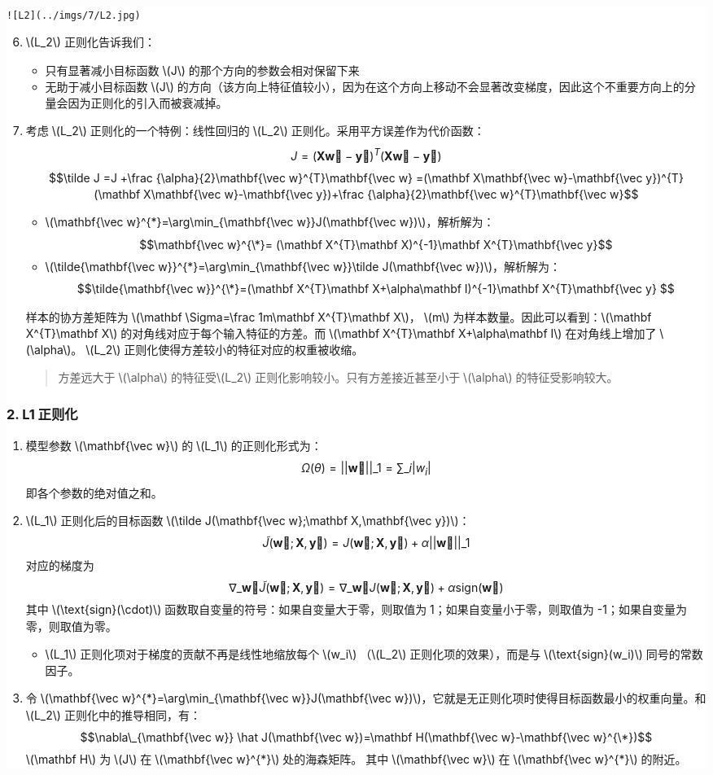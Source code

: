 	![L2](../imgs/7/L2.jpg)

6. \\(L_2\\) 正则化告诉我们：
	- 只有显著减小目标函数 \\(J\\) 的那个方向的参数会相对保留下来
	- 无助于减小目标函数 \\(J\\) 的方向（该方向上特征值较小），因为在这个方向上移动不会显著改变梯度，因此这个不重要方向上的分量会因为正则化的引入而被衰减掉。

7.  考虑 \\(L\_2\\) 正则化的一个特例：线性回归的 \\(L\_2\\) 正则化。采用平方误差作为代价函数：
	$$ J=(\mathbf X\mathbf{\vec w}-\mathbf{\vec y})^{T}(\mathbf X\mathbf{\vec w}-\mathbf{\vec y})$$
	 $$\tilde J =J +\frac {\alpha}{2}\mathbf{\vec w}^{T}\mathbf{\vec w} 
	=(\mathbf X\mathbf{\vec w}-\mathbf{\vec y})^{T}(\mathbf X\mathbf{\vec w}-\mathbf{\vec y})+\frac {\alpha}{2}\mathbf{\vec w}^{T}\mathbf{\vec w}$$
	- \\(\mathbf{\vec w}^{\*}=\arg\min\_{\mathbf{\vec w}}J(\mathbf{\vec w})\\)，解析解为：
	$$\mathbf{\vec w}^{\*}= (\mathbf X^{T}\mathbf X)^{-1}\mathbf X^{T}\mathbf{\vec y}$$
	-  \\(\tilde{\mathbf{\vec w}}^{\*}=\arg\min\_{\mathbf{\vec w}}\tilde J(\mathbf{\vec w})\\)，解析解为：
	$$\tilde{\mathbf{\vec w}}^{\*}=(\mathbf X^{T}\mathbf X+\alpha\mathbf I)^{-1}\mathbf X^{T}\mathbf{\vec y} $$

	样本的协方差矩阵为 \\(\mathbf \Sigma=\frac 1m\mathbf X^{T}\mathbf X\\)， \\(m\\) 为样本数量。因此可以看到：\\(\mathbf X^{T}\mathbf X\\) 的对角线对应于每个输入特征的方差。而 \\(\mathbf X^{T}\mathbf X+\alpha\mathbf I\\) 在对角线上增加了 \\(\alpha\\)。 \\(L_2\\) 正则化使得方差较小的特征对应的权重被收缩。
	> 方差远大于 \\(\alpha\\)  的特征受\\(L_2\\) 正则化影响较小。只有方差接近甚至小于  \\(\alpha\\)  的特征受影响较大。

### 2. L1 正则化
1. 模型参数 \\(\mathbf{\vec w}\\) 的 \\(L_1\\) 的正则化形式为：
	$$\Omega(\theta)=||\mathbf{\vec w}||\_1=\sum\_{i}|w_i| $$
	即各个参数的绝对值之和。
	 
2. \\(L_1\\)  正则化后的目标函数 \\(\tilde J(\mathbf{\vec w};\mathbf X,\mathbf{\vec y})\\)：
	$$\tilde J(\mathbf{\vec w};\mathbf X,\mathbf{\vec y})=J(\mathbf{\vec w};\mathbf X,\mathbf{\vec y})+ \alpha ||\mathbf{\vec w}||\_1$$
	对应的梯度为
	$$\nabla\_{\mathbf{\vec w}}\tilde J(\mathbf{\vec w};\mathbf X,\mathbf{\vec y})=\nabla\_{\mathbf{\vec w}} J(\mathbf{\vec w};\mathbf X,\mathbf{\vec y})+\alpha \text{sign}(\mathbf{\vec w})$$
	其中 \\(\text{sign}(\cdot)\\) 函数取自变量的符号：如果自变量大于零，则取值为 1；如果自变量小于零，则取值为 -1；如果自变量为零，则取值为零。
	- \\(L_1\\) 正则化项对于梯度的贡献不再是线性地缩放每个 \\(w_i\\) （\\(L_2\\) 正则化项的效果），而是与 \\(\text{sign}(w_i)\\) 同号的常数因子。

3. 令 \\(\mathbf{\vec w}^{\*}=\arg\min\_{\mathbf{\vec w}}J(\mathbf{\vec w})\\)，它就是无正则化项时使得目标函数最小的权重向量。和 \\(L_2\\) 正则化中的推导相同，有：
		$$\nabla\_{\mathbf{\vec w}} \hat J(\mathbf{\vec w})=\mathbf H(\mathbf{\vec w}-\mathbf{\vec w}^{\*})$$
		\\(\mathbf H\\) 为 \\(J\\) 在  \\(\mathbf{\vec w}^{\*}\\) 处的海森矩阵。 其中 \\(\mathbf{\vec w}\\)  在  \\(\mathbf{\vec w}^{\*}\\) 的附近。 
